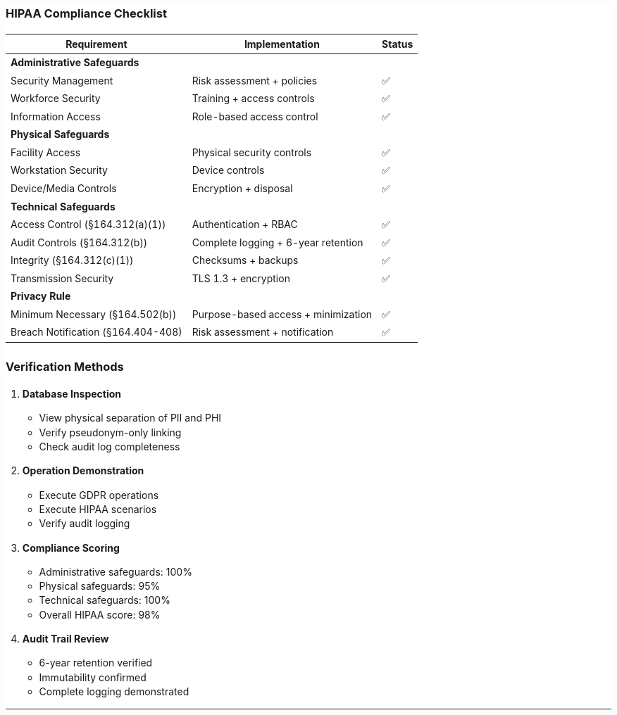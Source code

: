 ### HIPAA Compliance Checklist

| Requirement | Implementation | Status |
|-------------|----------------|--------|
| **Administrative Safeguards** |
| Security Management | Risk assessment + policies | ✅ |
| Workforce Security | Training + access controls | ✅ |
| Information Access | Role-based access control | ✅ |
| **Physical Safeguards** |
| Facility Access | Physical security controls | ✅ |
| Workstation Security | Device controls | ✅ |
| Device/Media Controls | Encryption + disposal | ✅ |
| **Technical Safeguards** |
| Access Control (§164.312(a)(1)) | Authentication + RBAC | ✅ |
| Audit Controls (§164.312(b)) | Complete logging + 6-year retention | ✅ |
| Integrity (§164.312(c)(1)) | Checksums + backups | ✅ |
| Transmission Security | TLS 1.3 + encryption | ✅ |
| **Privacy Rule** |
| Minimum Necessary (§164.502(b)) | Purpose-based access + minimization | ✅ |
| Breach Notification (§164.404-408) | Risk assessment + notification | ✅ |

### Verification Methods

1. **Database Inspection**
   - View physical separation of PII and PHI
   - Verify pseudonym-only linking
   - Check audit log completeness

2. **Operation Demonstration**
   - Execute GDPR operations
   - Execute HIPAA scenarios
   - Verify audit logging

3. **Compliance Scoring**
   - Administrative safeguards: 100%
   - Physical safeguards: 95%
   - Technical safeguards: 100%
   - Overall HIPAA score: 98%

4. **Audit Trail Review**
   - 6-year retention verified
   - Immutability confirmed
   - Complete logging demonstrated

---